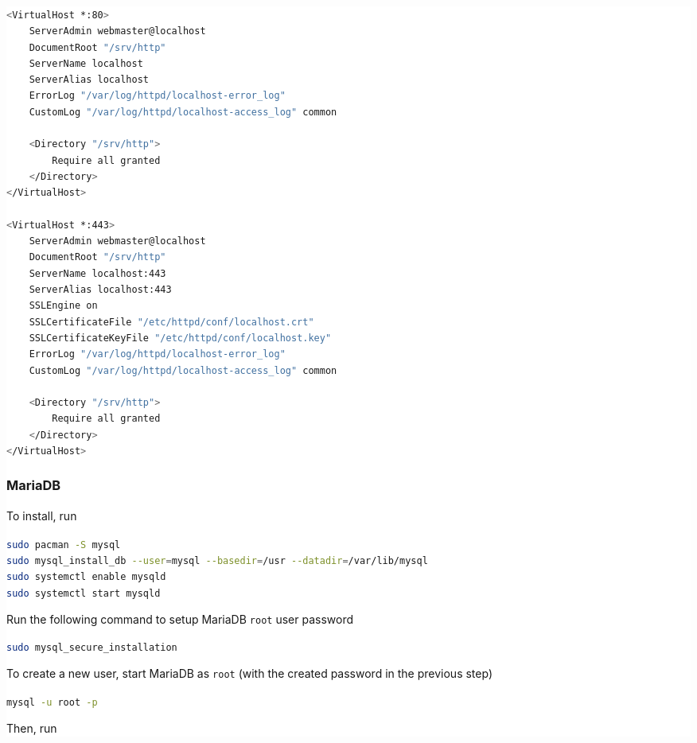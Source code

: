 ```bash
<VirtualHost *:80>
    ServerAdmin webmaster@localhost
    DocumentRoot "/srv/http"
    ServerName localhost
    ServerAlias localhost
    ErrorLog "/var/log/httpd/localhost-error_log"
    CustomLog "/var/log/httpd/localhost-access_log" common

    <Directory "/srv/http">
        Require all granted
    </Directory>
</VirtualHost>

<VirtualHost *:443>
    ServerAdmin webmaster@localhost
    DocumentRoot "/srv/http"
    ServerName localhost:443
    ServerAlias localhost:443
    SSLEngine on
    SSLCertificateFile "/etc/httpd/conf/localhost.crt"
    SSLCertificateKeyFile "/etc/httpd/conf/localhost.key"
    ErrorLog "/var/log/httpd/localhost-error_log"
    CustomLog "/var/log/httpd/localhost-access_log" common

    <Directory "/srv/http">
        Require all granted
    </Directory>
</VirtualHost>
```

### MariaDB

To install, run

```bash
sudo pacman -S mysql
sudo mysql_install_db --user=mysql --basedir=/usr --datadir=/var/lib/mysql
sudo systemctl enable mysqld
sudo systemctl start mysqld
```

Run the following command to setup MariaDB `root` user password

```bash
sudo mysql_secure_installation
```

To create a new user, start MariaDB as `root` (with the created password in the previous step)

```bash
mysql -u root -p
```

Then, run
